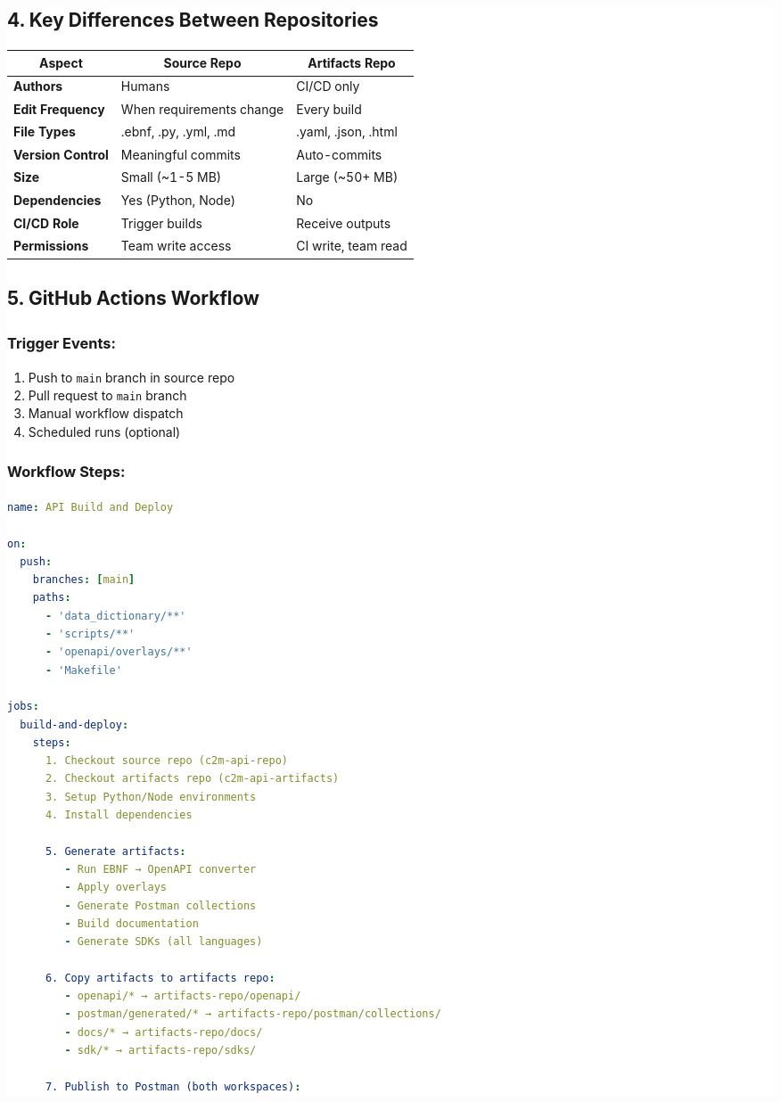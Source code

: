 ## 4. Key Differences Between Repositories

| Aspect | Source Repo | Artifacts Repo |
|--------|-------------|----------------|
| **Authors** | Humans | CI/CD only |
| **Edit Frequency** | When requirements change | Every build |
| **File Types** | .ebnf, .py, .yml, .md | .yaml, .json, .html |
| **Version Control** | Meaningful commits | Auto-commits |
| **Size** | Small (~1-5 MB) | Large (~50+ MB) |
| **Dependencies** | Yes (Python, Node) | No |
| **CI/CD Role** | Trigger builds | Receive outputs |
| **Permissions** | Team write access | CI write, team read |

## 5. GitHub Actions Workflow

### Trigger Events:
1. Push to `main` branch in source repo
2. Pull request to `main` branch  
3. Manual workflow dispatch
4. Scheduled runs (optional)

### Workflow Steps:

```yaml
name: API Build and Deploy

on:
  push:
    branches: [main]
    paths:
      - 'data_dictionary/**'
      - 'scripts/**'
      - 'openapi/overlays/**'
      - 'Makefile'

jobs:
  build-and-deploy:
    steps:
      1. Checkout source repo (c2m-api-repo)
      2. Checkout artifacts repo (c2m-api-artifacts)
      3. Setup Python/Node environments
      4. Install dependencies
      
      5. Generate artifacts:
         - Run EBNF → OpenAPI converter
         - Apply overlays
         - Generate Postman collections
         - Build documentation
         - Generate SDKs (all languages)
         
      6. Copy artifacts to artifacts repo:
         - openapi/* → artifacts-repo/openapi/
         - postman/generated/* → artifacts-repo/postman/collections/
         - docs/* → artifacts-repo/docs/
         - sdk/* → artifacts-repo/sdks/
         
      7. Publish to Postman (both workspaces):
```